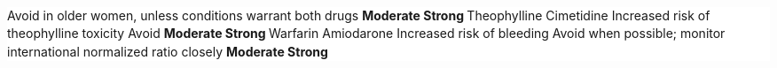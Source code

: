    </td>
   <td valign="top">
    Avoid in older women, unless conditions warrant both drugs
   </td>
   <td valign="top">
    <strong>
     Moderate
    </strong>
   </td>
   <td valign="top">
    <strong>
     Strong
    </strong>
   </td>
  </tr>
  <tr>
   <td valign="top">
    Theophylline
   </td>
   <td valign="top">
    Cimetidine
   </td>
   <td valign="top">
    Increased risk of theophylline toxicity
   </td>
   <td valign="top">
    Avoid
   </td>
   <td valign="top">
    <strong>
     Moderate
    </strong>
   </td>
   <td valign="top">
    <strong>
     Strong
    </strong>
   </td>
  </tr>
  <tr>
   <td valign="top">
    Warfarin
   </td>
   <td valign="top">
    Amiodarone
   </td>
   <td valign="top">
    Increased risk of bleeding
   </td>
   <td valign="top">
    Avoid when possible; monitor international normalized ratio closely
   </td>
   <td valign="top">
    <strong>
     Moderate
    </strong>
   </td>
   <td valign="top">
    <strong>
     Strong
    </strong>
   </td>
  </tr>
  <tr>
